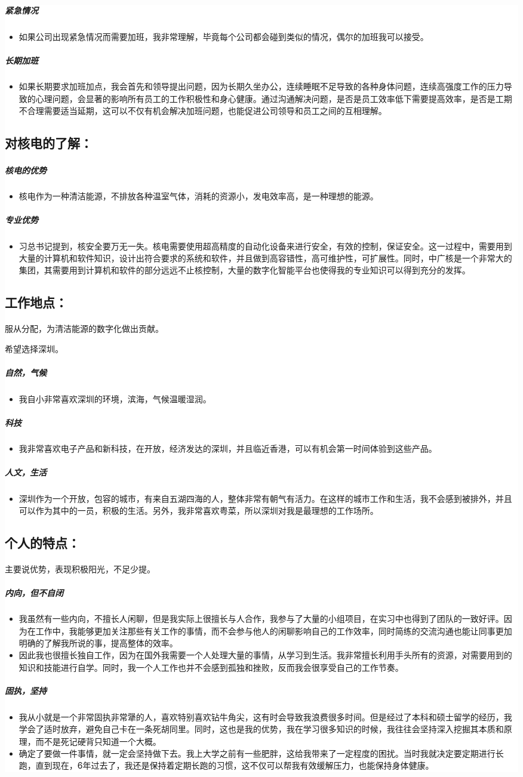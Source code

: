 ##### 紧急情况

- 如果公司出现紧急情况而需要加班，我非常理解，毕竟每个公司都会碰到类似的情况，偶尔的加班我可以接受。

##### 长期加班

- 如果长期要求加班加点，我会首先和领导提出问题，因为长期久坐办公，连续睡眠不足导致的各种身体问题，连续高强度工作的压力导致的心理问题，会显著的影响所有员工的工作积极性和身心健康。通过沟通解决问题，是否是员工效率低下需要提高效率，是否是工期不合理需要适当延期，这可以不仅有机会解决加班问题，也能促进公司领导和员工之间的互相理解。

## 对核电的了解：

##### 核电的优势

- 核电作为一种清洁能源，不排放各种温室气体，消耗的资源小，发电效率高，是一种理想的能源。

##### 专业优势

- 习总书记提到，核安全要万无一失。核电需要使用超高精度的自动化设备来进行安全，有效的控制，保证安全。这一过程中，需要用到大量的计算机和软件知识，设计出符合要求的系统和软件，并且做到高容错性，高可维护性，可扩展性。同时，中广核是一个非常大的集团，其需要用到计算机和软件的部分远远不止核控制，大量的数字化智能平台也使得我的专业知识可以得到充分的发挥。

## 工作地点：

服从分配，为清洁能源的数字化做出贡献。

希望选择深圳。

##### 自然，气候

- 我自小非常喜欢深圳的环境，滨海，气候温暖湿润。

##### 科技

- 我非常喜欢电子产品和新科技，在开放，经济发达的深圳，并且临近香港，可以有机会第一时间体验到这些产品。

##### 人文，生活

- 深圳作为一个开放，包容的城市，有来自五湖四海的人，整体非常有朝气有活力。在这样的城市工作和生活，我不会感到被排外，并且可以作为其中的一员，积极的生活。另外，我非常喜欢粤菜，所以深圳对我是最理想的工作场所。

## 个人的特点：

主要说优势，表现积极阳光，不足少提。

##### 内向，但不自闭

- 我虽然有一些内向，不擅长人闲聊，但是我实际上很擅长与人合作，我参与了大量的小组项目，在实习中也得到了团队的一致好评。因为在工作中，我能够更加关注那些有关工作的事情，而不会参与他人的闲聊影响自己的工作效率，同时简练的交流沟通也能让同事更加明确的了解我所说的事，提高整体的效率。
- 因此我也很擅长独自工作，因为在国外我需要一个人处理大量的事情，从学习到生活。我非常擅长利用手头所有的资源，对需要用到的知识和技能进行自学。同时，我一个人工作也并不会感到孤独和挫败，反而我会很享受自己的工作节奏。

##### 固执，坚持

- 我从小就是一个非常固执非常犟的人，喜欢特别喜欢钻牛角尖，这有时会导致我浪费很多时间。但是经过了本科和硕士留学的经历，我学会了适时放弃，避免自己卡在一条死胡同里。同时，这也是我的优势，我在学习很多知识的时候，我往往会坚持深入挖掘其本质和原理，而不是死记硬背只知道一个大概。
- 确定了要做一件事情，就一定会坚持做下去。我上大学之前有一些肥胖，这给我带来了一定程度的困扰。当时我就决定要定期进行长跑，直到现在，6年过去了，我还是保持着定期长跑的习惯，这不仅可以帮我有效缓解压力，也能保持身体健康。
